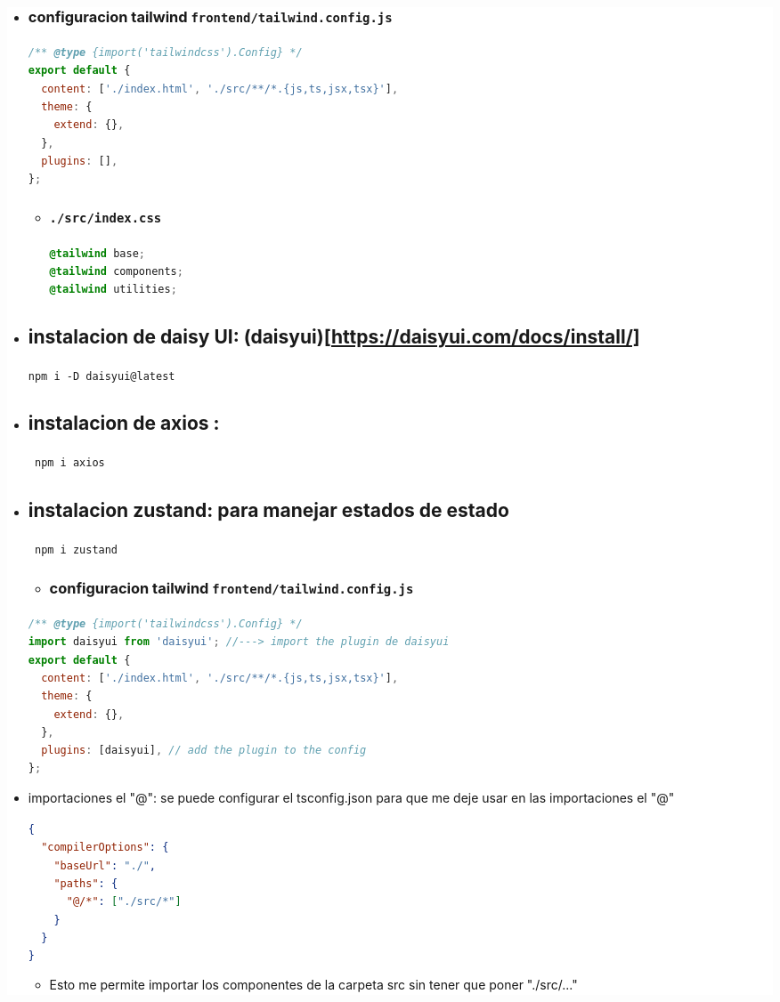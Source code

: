   - ### configuracion tailwind `frontend/tailwind.config.js`
    ```js
    /** @type {import('tailwindcss').Config} */
    export default {
      content: ['./index.html', './src/**/*.{js,ts,jsx,tsx}'],
      theme: {
        extend: {},
      },
      plugins: [],
    };
    ```
    - ### `./src/index.css`
      ```css
      @tailwind base;
      @tailwind components;
      @tailwind utilities;
      ```
  - ## instalacion de daisy UI: (daisyui)[https://daisyui.com/docs/install/]

    ```terminal
    npm i -D daisyui@latest
    ```

  - ## instalacion de axios :

    ```terminal
     npm i axios
    ```

  - ## instalacion zustand: para manejar estados de estado

    ```terminal
     npm i zustand
    ```

    - ### configuracion tailwind `frontend/tailwind.config.js`

    ```js
    /** @type {import('tailwindcss').Config} */
    import daisyui from 'daisyui'; //---> import the plugin de daisyui
    export default {
      content: ['./index.html', './src/**/*.{js,ts,jsx,tsx}'],
      theme: {
        extend: {},
      },
      plugins: [daisyui], // add the plugin to the config
    };
    ```

  - importaciones el "@":
    se puede configurar el tsconfig.json para que me deje usar en las importaciones el "@"
    ```json
    {
      "compilerOptions": {
        "baseUrl": "./",
        "paths": {
          "@/*": ["./src/*"]
        }
      }
    }
    ```
    - Esto me permite importar los componentes de la carpeta src sin tener que poner "./src/..."
